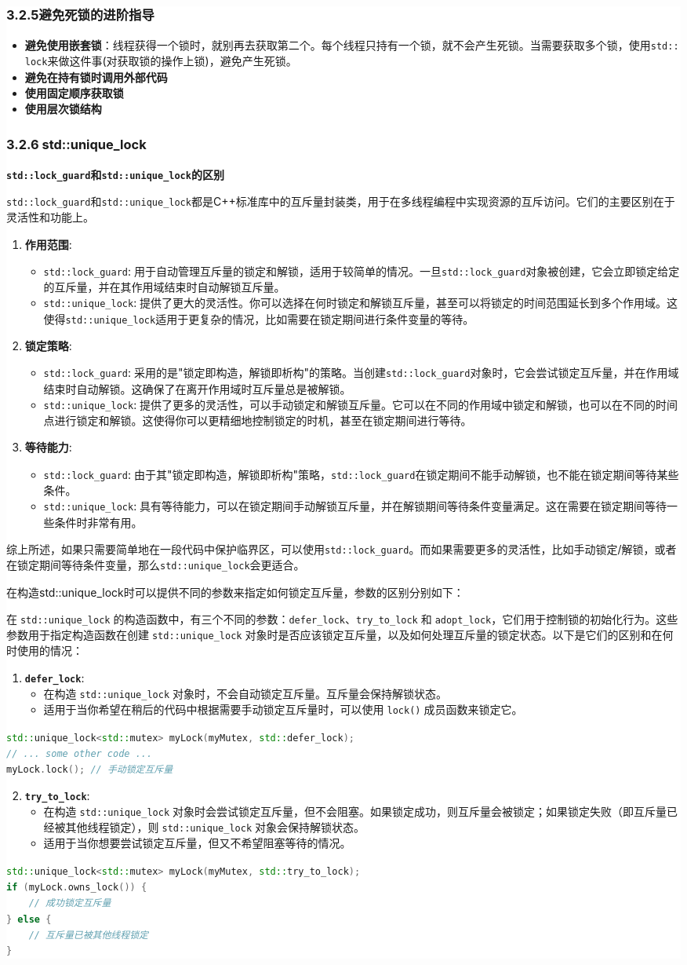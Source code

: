 ### 3.2.5避免死锁的进阶指导

- **避免使用嵌套锁**：线程获得一个锁时，就别再去获取第二个。每个线程只持有一个锁，就不会产生死锁。当需要获取多个锁，使用`std::lock`来做这件事(对获取锁的操作上锁)，避免产生死锁。
- **避免在持有锁时调用外部代码**
- **使用固定顺序获取锁**
- **使用层次锁结构**

### 3.2.6 std::unique_lock

**`std::lock_guard`和`std::unique_lock`的区别**

`std::lock_guard`和`std::unique_lock`都是C++标准库中的互斥量封装类，用于在多线程编程中实现资源的互斥访问。它们的主要区别在于灵活性和功能上。

1. **作用范围**:
   - `std::lock_guard`: 用于自动管理互斥量的锁定和解锁，适用于较简单的情况。一旦`std::lock_guard`对象被创建，它会立即锁定给定的互斥量，并在其作用域结束时自动解锁互斥量。
   - `std::unique_lock`: 提供了更大的灵活性。你可以选择在何时锁定和解锁互斥量，甚至可以将锁定的时间范围延长到多个作用域。这使得`std::unique_lock`适用于更复杂的情况，比如需要在锁定期间进行条件变量的等待。

2. **锁定策略**:
   - `std::lock_guard`: 采用的是"锁定即构造，解锁即析构"的策略。当创建`std::lock_guard`对象时，它会尝试锁定互斥量，并在作用域结束时自动解锁。这确保了在离开作用域时互斥量总是被解锁。
   - `std::unique_lock`: 提供了更多的灵活性，可以手动锁定和解锁互斥量。它可以在不同的作用域中锁定和解锁，也可以在不同的时间点进行锁定和解锁。这使得你可以更精细地控制锁定的时机，甚至在锁定期间进行等待。

3. **等待能力**:
   - `std::lock_guard`: 由于其"锁定即构造，解锁即析构"策略，`std::lock_guard`在锁定期间不能手动解锁，也不能在锁定期间等待某些条件。
   - `std::unique_lock`: 具有等待能力，可以在锁定期间手动解锁互斥量，并在解锁期间等待条件变量满足。这在需要在锁定期间等待一些条件时非常有用。

综上所述，如果只需要简单地在一段代码中保护临界区，可以使用`std::lock_guard`。而如果需要更多的灵活性，比如手动锁定/解锁，或者在锁定期间等待条件变量，那么`std::unique_lock`会更适合。

在构造std::unique_lock时可以提供不同的参数来指定如何锁定互斥量，参数的区别分别如下：

在 `std::unique_lock` 的构造函数中，有三个不同的参数：`defer_lock`、`try_to_lock` 和 `adopt_lock`，它们用于控制锁的初始化行为。这些参数用于指定构造函数在创建 `std::unique_lock` 对象时是否应该锁定互斥量，以及如何处理互斥量的锁定状态。以下是它们的区别和在何时使用的情况：

1. **`defer_lock`**:
   - 在构造 `std::unique_lock` 对象时，不会自动锁定互斥量。互斥量会保持解锁状态。
   - 适用于当你希望在稍后的代码中根据需要手动锁定互斥量时，可以使用 `lock()` 成员函数来锁定它。

```cpp
std::unique_lock<std::mutex> myLock(myMutex, std::defer_lock);
// ... some other code ...
myLock.lock(); // 手动锁定互斥量
```

2. **`try_to_lock`**:
   - 在构造 `std::unique_lock` 对象时会尝试锁定互斥量，但不会阻塞。如果锁定成功，则互斥量会被锁定；如果锁定失败（即互斥量已经被其他线程锁定），则 `std::unique_lock` 对象会保持解锁状态。
   - 适用于当你想要尝试锁定互斥量，但又不希望阻塞等待的情况。

```cpp
std::unique_lock<std::mutex> myLock(myMutex, std::try_to_lock);
if (myLock.owns_lock()) {
    // 成功锁定互斥量
} else {
    // 互斥量已被其他线程锁定
}
```
